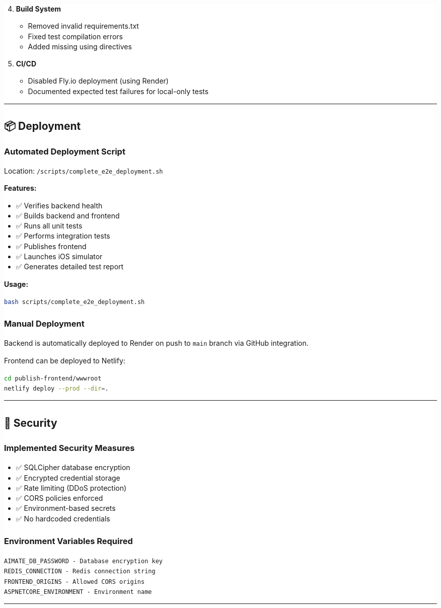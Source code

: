 4. **Build System**
   - Removed invalid requirements.txt
   - Fixed test compilation errors
   - Added missing using directives

5. **CI/CD**
   - Disabled Fly.io deployment (using Render)
   - Documented expected test failures for local-only tests

---

## 📦 Deployment

### Automated Deployment Script
Location: `/scripts/complete_e2e_deployment.sh`

**Features:**
- ✅ Verifies backend health
- ✅ Builds backend and frontend
- ✅ Runs all unit tests
- ✅ Performs integration tests
- ✅ Publishes frontend
- ✅ Launches iOS simulator
- ✅ Generates detailed test report

**Usage:**
```bash
bash scripts/complete_e2e_deployment.sh
```

### Manual Deployment
Backend is automatically deployed to Render on push to `main` branch via GitHub integration.

Frontend can be deployed to Netlify:
```bash
cd publish-frontend/wwwroot
netlify deploy --prod --dir=.
```

---

## 🔐 Security

### Implemented Security Measures
- ✅ SQLCipher database encryption
- ✅ Encrypted credential storage
- ✅ Rate limiting (DDoS protection)
- ✅ CORS policies enforced
- ✅ Environment-based secrets
- ✅ No hardcoded credentials

### Environment Variables Required
```
AIMATE_DB_PASSWORD - Database encryption key
REDIS_CONNECTION - Redis connection string
FRONTEND_ORIGINS - Allowed CORS origins
ASPNETCORE_ENVIRONMENT - Environment name
```

---
